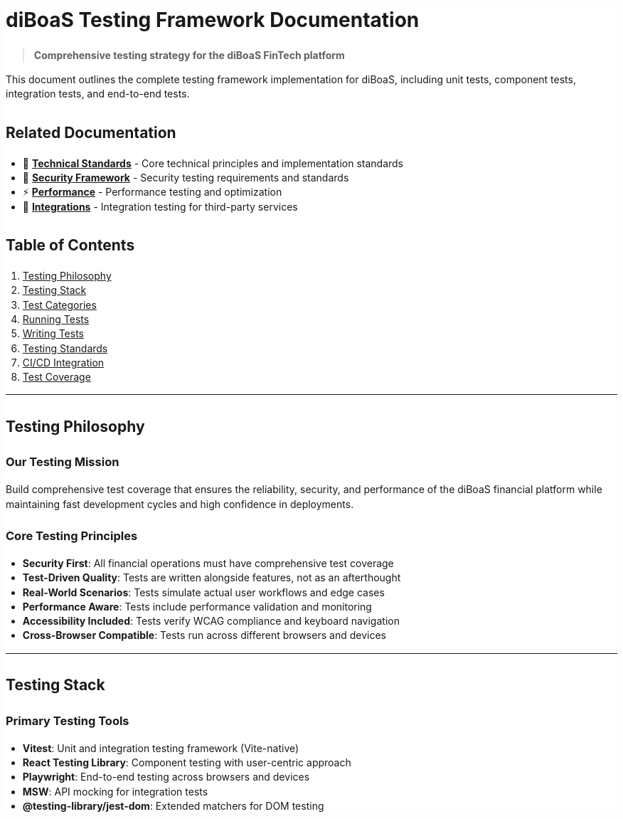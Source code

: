 # diBoaS Testing Framework Documentation

> **Comprehensive testing strategy for the diBoaS FinTech platform**

This document outlines the complete testing framework implementation for diBoaS, including unit tests, component tests, integration tests, and end-to-end tests.

## Related Documentation
- 📐 **[Technical Standards](./TECH.md)** - Core technical principles and implementation standards
- 🔐 **[Security Framework](./SECURITY.md)** - Security testing requirements and standards
- ⚡ **[Performance](./PERFORMANCE.md)** - Performance testing and optimization
- 🔗 **[Integrations](./INTEGRATIONS.md)** - Integration testing for third-party services

## Table of Contents
1. [Testing Philosophy](#testing-philosophy)
2. [Testing Stack](#testing-stack)
3. [Test Categories](#test-categories)
4. [Running Tests](#running-tests)
5. [Writing Tests](#writing-tests)
6. [Testing Standards](#testing-standards)
7. [CI/CD Integration](#cicd-integration)
8. [Test Coverage](#test-coverage)

---

## Testing Philosophy

### Our Testing Mission
Build comprehensive test coverage that ensures the reliability, security, and performance of the diBoaS financial platform while maintaining fast development cycles and high confidence in deployments.

### Core Testing Principles
- **Security First**: All financial operations must have comprehensive test coverage
- **Test-Driven Quality**: Tests are written alongside features, not as an afterthought
- **Real-World Scenarios**: Tests simulate actual user workflows and edge cases
- **Performance Aware**: Tests include performance validation and monitoring
- **Accessibility Included**: Tests verify WCAG compliance and keyboard navigation
- **Cross-Browser Compatible**: Tests run across different browsers and devices

---

## Testing Stack

### Primary Testing Tools
- **Vitest**: Unit and integration testing framework (Vite-native)
- **React Testing Library**: Component testing with user-centric approach
- **Playwright**: End-to-end testing across browsers and devices
- **MSW**: API mocking for integration tests
- **@testing-library/jest-dom**: Extended matchers for DOM testing
